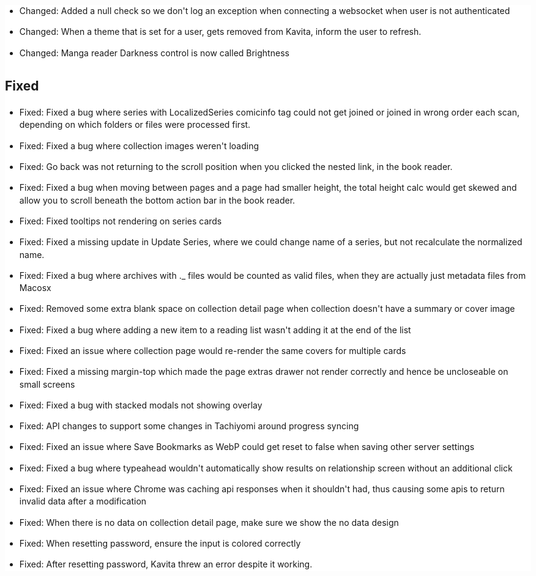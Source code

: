 - Changed: Added a null check so we don't log an exception when connecting a websocket when user is not authenticated

- Changed: When a theme that is set for a user, gets removed from Kavita, inform the user to refresh.

- Changed: Manga reader Darkness control is now called Brightness



## Fixed

- Fixed: Fixed a bug where series with LocalizedSeries comicinfo tag could not get joined or joined in wrong order each scan, depending on which folders or files were processed first.

- Fixed: Fixed a bug where collection images weren't loading

- Fixed: Go back was not returning to the scroll position when you clicked the nested link, in the book reader. 

- Fixed: Fixed a bug when moving between pages and a page had smaller height, the total height calc would get skewed and allow you to scroll beneath the bottom action bar in the book reader.

- Fixed: Fixed tooltips not rendering on series cards

- Fixed: Fixed a missing update in Update Series, where we could change name of a series, but not recalculate the normalized name.

- Fixed: Fixed a bug where archives with ._ files would be counted as valid files, when they are actually just metadata files from Macosx 

- Fixed: Removed some extra blank space on collection detail page when collection doesn't have a summary or cover image

- Fixed: Fixed a bug where adding a new item to a reading list wasn't adding it at the end of the list

- Fixed: Fixed an issue where collection page would re-render the same covers for multiple cards 

- Fixed: Fixed a missing margin-top which made the page extras drawer not render correctly and hence be uncloseable on small screens

- Fixed: Fixed a bug with stacked modals not showing overlay 

- Fixed: API changes to support some changes in Tachiyomi around progress syncing

- Fixed: Fixed an issue where Save Bookmarks as WebP could get reset to false when saving other server settings

- Fixed: Fixed a bug where typeahead wouldn't automatically show results on relationship screen without an additional click

- Fixed: Fixed an issue where Chrome was caching api responses when it shouldn't had, thus causing some apis to return invalid data after a modification

- Fixed: When there is no data on collection detail page, make sure we show the no data design

- Fixed: When resetting password, ensure the input is colored correctly

- Fixed: After resetting password, Kavita threw an error despite it working.

